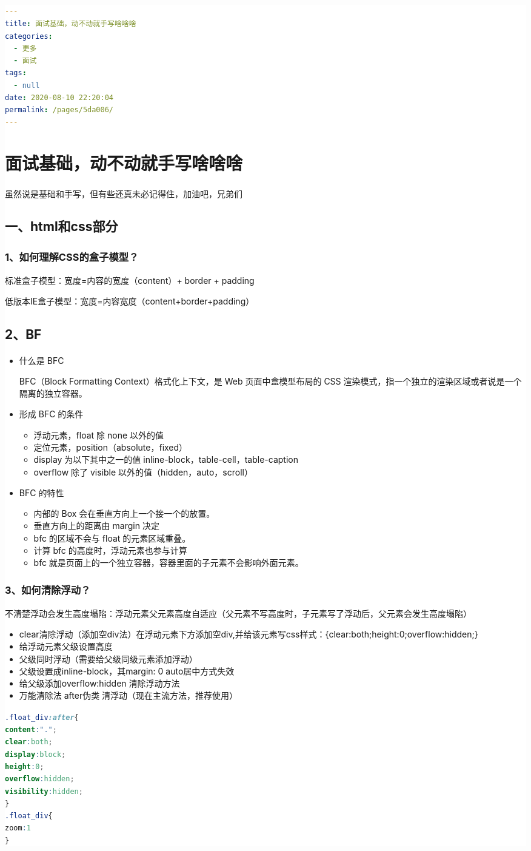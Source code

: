 ```yaml
---
title: 面试基础，动不动就手写啥啥啥
categories: 
  - 更多
  - 面试
tags: 
  - null
date: 2020-08-10 22:20:04
permalink: /pages/5da006/
---
```


# 面试基础，动不动就手写啥啥啥

虽然说是基础和手写，但有些还真未必记得住，加油吧，兄弟们

## 一、html和css部分

### 1、如何理解CSS的盒子模型？

标准盒子模型：宽度=内容的宽度（content）+ border + padding

低版本IE盒子模型：宽度=内容宽度（content+border+padding）

## 2、BF

* 什么是 BFC

   BFC（Block Formatting Context）格式化上下文，是 Web 页面中盒模型布局的 CSS 渲染模式，指一个独立的渲染区域或者说是一个隔离的独立容器。
* 形成 BFC 的条件

   * 浮动元素，float 除 none 以外的值
   * 定位元素，position（absolute，fixed）
   * display 为以下其中之一的值 inline-block，table-cell，table-caption
   * overflow 除了 visible 以外的值（hidden，auto，scroll）
* BFC 的特性
   * 内部的 Box 会在垂直方向上一个接一个的放置。
   * 垂直方向上的距离由 margin 决定
   * bfc 的区域不会与 float 的元素区域重叠。
   * 计算 bfc 的高度时，浮动元素也参与计算
   * bfc 就是页面上的一个独立容器，容器里面的子元素不会影响外面元素。

### 3、如何清除浮动？
不清楚浮动会发生高度塌陷：浮动元素父元素高度自适应（父元素不写高度时，子元素写了浮动后，父元素会发生高度塌陷）
* clear清除浮动（添加空div法）在浮动元素下方添加空div,并给该元素写css样式：{clear:both;height:0;overflow:hidden;}
* 给浮动元素父级设置高度
* 父级同时浮动（需要给父级同级元素添加浮动）
* 父级设置成inline-block，其margin: 0 auto居中方式失效
* 给父级添加overflow:hidden 清除浮动方法
* 万能清除法 after伪类 清浮动（现在主流方法，推荐使用）
```css
.float_div:after{
content:".";
clear:both;
display:block;
height:0;
overflow:hidden;
visibility:hidden;
}
.float_div{
zoom:1
}
```